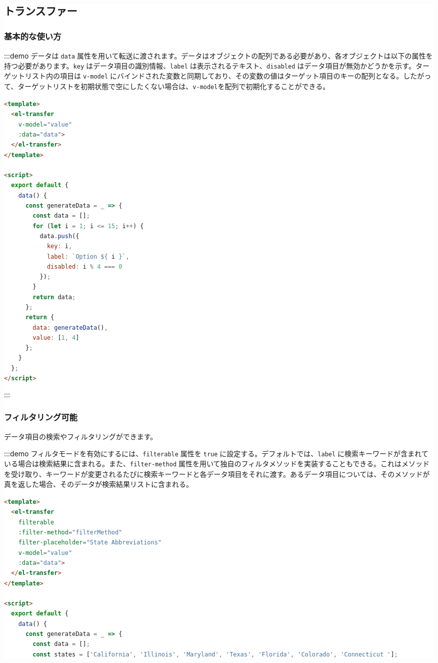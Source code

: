 ## トランスファー

### 基本的な使い方
:::demo データは `data` 属性を用いて転送に渡されます。データはオブジェクトの配列である必要があり、各オブジェクトは以下の属性を持つ必要があります。`key` はデータ項目の識別情報、`label` は表示されるテキスト、`disabled` はデータ項目が無効かどうかを示す。ターゲットリスト内の項目は `v-model` にバインドされた変数と同期しており、その変数の値はターゲット項目のキーの配列となる。したがって、ターゲットリストを初期状態で空にしたくない場合は、`v-model`を配列で初期化することができる。
```html
<template>
  <el-transfer
    v-model="value"
    :data="data">
  </el-transfer>
</template>

<script>
  export default {
    data() {
      const generateData = _ => {
        const data = [];
        for (let i = 1; i <= 15; i++) {
          data.push({
            key: i,
            label: `Option ${ i }`,
            disabled: i % 4 === 0
          });
        }
        return data;
      };
      return {
        data: generateData(),
        value: [1, 4]
      };
    }
  };
</script>
```
:::

### フィルタリング可能

データ項目の検索やフィルタリングができます。

:::demo フィルタモードを有効にするには、`filterable` 属性を `true` に設定する。デフォルトでは、`label` に検索キーワードが含まれている場合は検索結果に含まれる。また、`filter-method` 属性を用いて独自のフィルタメソッドを実装することもできる。これはメソッドを受け取り、キーワードが変更されるたびに検索キーワードと各データ項目をそれに渡す。あるデータ項目については、そのメソッドが真を返した場合、そのデータが検索結果リストに含まれる。
```html
<template>
  <el-transfer
    filterable
    :filter-method="filterMethod"
    filter-placeholder="State Abbreviations"
    v-model="value"
    :data="data">
  </el-transfer>
</template>

<script>
  export default {
    data() {
      const generateData = _ => {
        const data = [];
        const states = ['California', 'Illinois', 'Maryland', 'Texas', 'Florida', 'Colorado', 'Connecticut '];
```
